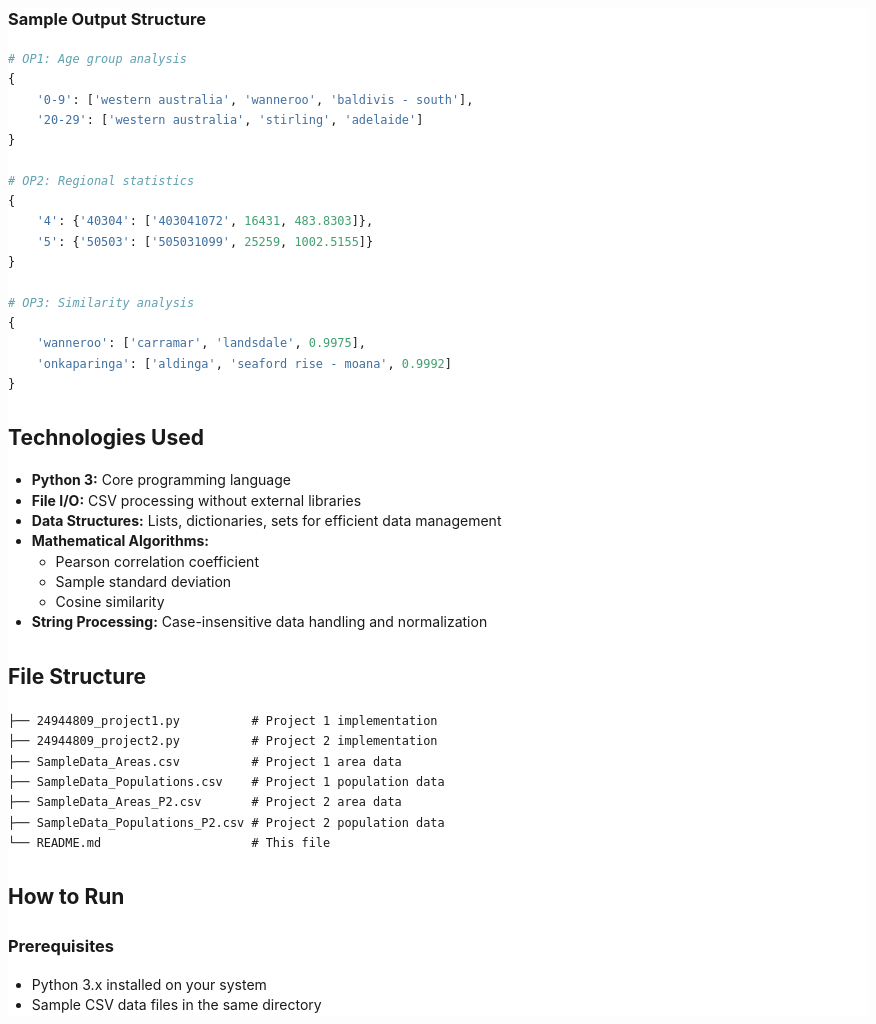 ### Sample Output Structure
```python
# OP1: Age group analysis
{
    '0-9': ['western australia', 'wanneroo', 'baldivis - south'],
    '20-29': ['western australia', 'stirling', 'adelaide']
}

# OP2: Regional statistics  
{
    '4': {'40304': ['403041072', 16431, 483.8303]},
    '5': {'50503': ['505031099', 25259, 1002.5155]}
}

# OP3: Similarity analysis
{
    'wanneroo': ['carramar', 'landsdale', 0.9975],
    'onkaparinga': ['aldinga', 'seaford rise - moana', 0.9992]
}
```

## Technologies Used

- **Python 3:** Core programming language
- **File I/O:** CSV processing without external libraries
- **Data Structures:** Lists, dictionaries, sets for efficient data management
- **Mathematical Algorithms:** 
  - Pearson correlation coefficient
  - Sample standard deviation
  - Cosine similarity
- **String Processing:** Case-insensitive data handling and normalization

## File Structure

```
├── 24944809_project1.py          # Project 1 implementation
├── 24944809_project2.py          # Project 2 implementation
├── SampleData_Areas.csv          # Project 1 area data
├── SampleData_Populations.csv    # Project 1 population data
├── SampleData_Areas_P2.csv       # Project 2 area data
├── SampleData_Populations_P2.csv # Project 2 population data
└── README.md                     # This file
```

## How to Run

### Prerequisites
- Python 3.x installed on your system
- Sample CSV data files in the same directory
